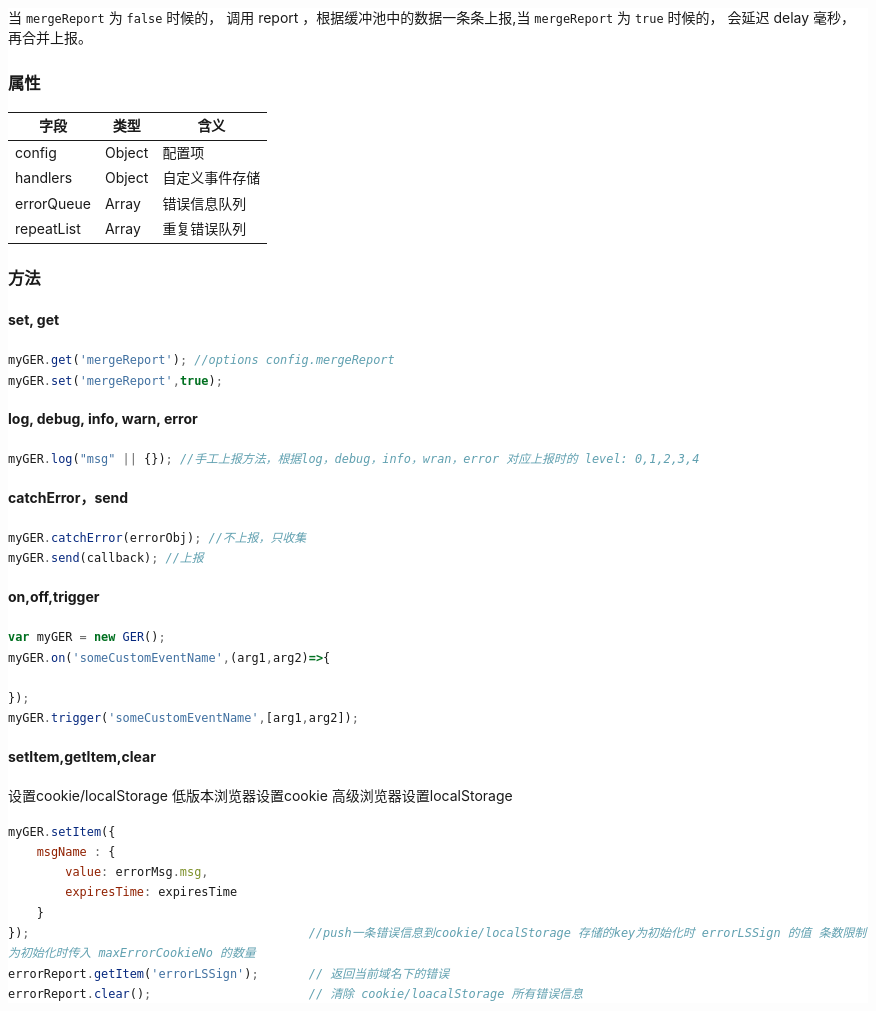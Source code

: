 当 `mergeReport` 为 `false` 时候的， 调用 report ，根据缓冲池中的数据一条条上报,当 `mergeReport` 为 `true` 时候的， 会延迟 delay 毫秒，再合并上报。

### 属性

| 字段 | 类型 | 含义 |
| ------| ------ | ------ |
| config | Object | 配置项 |
| handlers | Object | 自定义事件存储 |
| errorQueue | Array | 错误信息队列 |
| repeatList | Array | 重复错误队列 |

### 方法

#### set, get

```js
myGER.get('mergeReport'); //options config.mergeReport
myGER.set('mergeReport',true);
```

#### log, debug, info, warn, error 

```js
myGER.log("msg" || {}); //手工上报方法，根据log，debug，info，wran，error 对应上报时的 level: 0,1,2,3,4
```

#### catchError，send

```js
myGER.catchError(errorObj); //不上报，只收集
myGER.send(callback); //上报
```

#### on,off,trigger

```js
var myGER = new GER();
myGER.on('someCustomEventName',(arg1,arg2)=>{
    
});
myGER.trigger('someCustomEventName',[arg1,arg2]);
```

#### setItem,getItem,clear

设置cookie/localStorage  低版本浏览器设置cookie  高级浏览器设置localStorage

```js
myGER.setItem({
    msgName : {
        value: errorMsg.msg,
        expiresTime: expiresTime
    }
});                                       //push一条错误信息到cookie/localStorage 存储的key为初始化时 errorLSSign 的值 条数限制为初始化时传入 maxErrorCookieNo 的数量
errorReport.getItem('errorLSSign');       // 返回当前域名下的错误
errorReport.clear();                      // 清除 cookie/loacalStorage 所有错误信息
```
